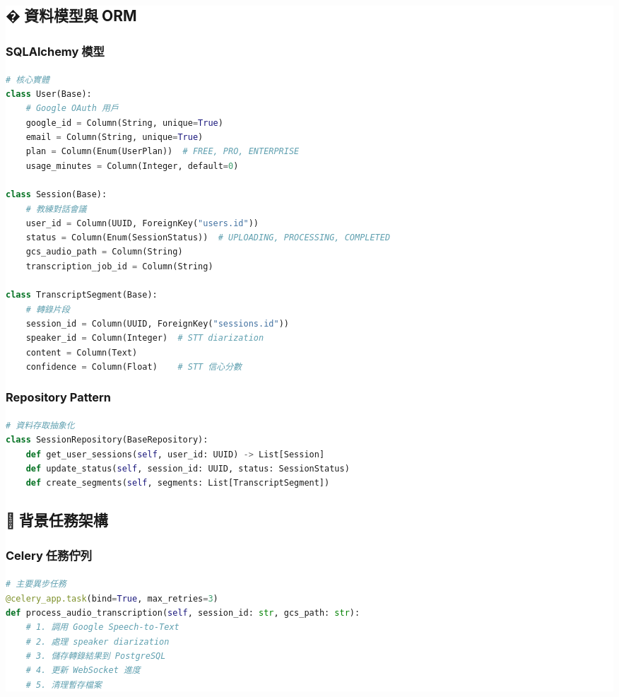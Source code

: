 ## � 資料模型與 ORM

### SQLAlchemy 模型
```python
# 核心實體
class User(Base):
    # Google OAuth 用戶
    google_id = Column(String, unique=True)
    email = Column(String, unique=True)
    plan = Column(Enum(UserPlan))  # FREE, PRO, ENTERPRISE
    usage_minutes = Column(Integer, default=0)

class Session(Base):
    # 教練對話會議
    user_id = Column(UUID, ForeignKey("users.id"))
    status = Column(Enum(SessionStatus))  # UPLOADING, PROCESSING, COMPLETED
    gcs_audio_path = Column(String)
    transcription_job_id = Column(String)

class TranscriptSegment(Base):
    # 轉錄片段
    session_id = Column(UUID, ForeignKey("sessions.id"))
    speaker_id = Column(Integer)  # STT diarization
    content = Column(Text)
    confidence = Column(Float)    # STT 信心分數
```

### Repository Pattern
```python
# 資料存取抽象化
class SessionRepository(BaseRepository):
    def get_user_sessions(self, user_id: UUID) -> List[Session]
    def update_status(self, session_id: UUID, status: SessionStatus)
    def create_segments(self, segments: List[TranscriptSegment])
```

## 🔄 背景任務架構

### Celery 任務佇列
```python
# 主要異步任務
@celery_app.task(bind=True, max_retries=3)
def process_audio_transcription(self, session_id: str, gcs_path: str):
    # 1. 調用 Google Speech-to-Text
    # 2. 處理 speaker diarization
    # 3. 儲存轉錄結果到 PostgreSQL
    # 4. 更新 WebSocket 進度
    # 5. 清理暫存檔案
```
